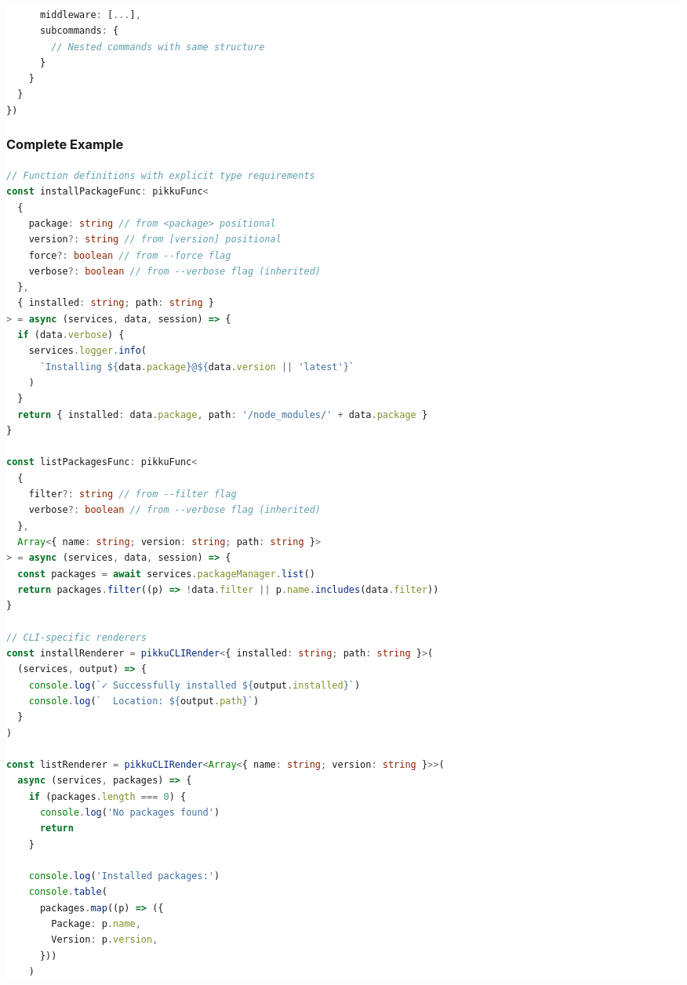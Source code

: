 ```typescript
      middleware: [...],
      subcommands: {
        // Nested commands with same structure
      }
    }
  }
})
```

### Complete Example

```typescript
// Function definitions with explicit type requirements
const installPackageFunc: pikkuFunc<
  {
    package: string // from <package> positional
    version?: string // from [version] positional
    force?: boolean // from --force flag
    verbose?: boolean // from --verbose flag (inherited)
  },
  { installed: string; path: string }
> = async (services, data, session) => {
  if (data.verbose) {
    services.logger.info(
      `Installing ${data.package}@${data.version || 'latest'}`
    )
  }
  return { installed: data.package, path: '/node_modules/' + data.package }
}

const listPackagesFunc: pikkuFunc<
  {
    filter?: string // from --filter flag
    verbose?: boolean // from --verbose flag (inherited)
  },
  Array<{ name: string; version: string; path: string }>
> = async (services, data, session) => {
  const packages = await services.packageManager.list()
  return packages.filter((p) => !data.filter || p.name.includes(data.filter))
}

// CLI-specific renderers
const installRenderer = pikkuCLIRender<{ installed: string; path: string }>(
  (services, output) => {
    console.log(`✓ Successfully installed ${output.installed}`)
    console.log(`  Location: ${output.path}`)
  }
)

const listRenderer = pikkuCLIRender<Array<{ name: string; version: string }>>(
  async (services, packages) => {
    if (packages.length === 0) {
      console.log('No packages found')
      return
    }

    console.log('Installed packages:')
    console.table(
      packages.map((p) => ({
        Package: p.name,
        Version: p.version,
      }))
    )
```

  [K in keyof T]: {